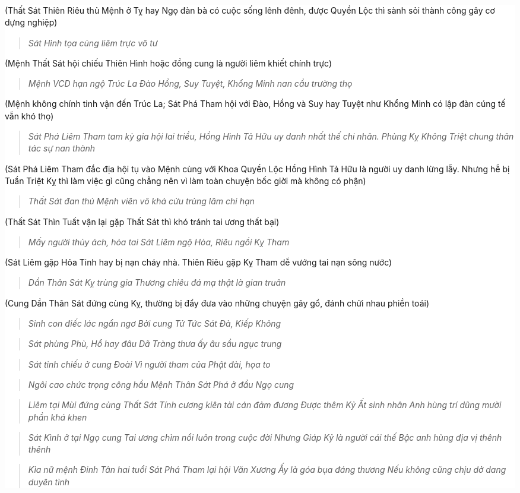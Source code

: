 (Thất Sát Thiên Riêu thủ Mệnh ở Tỵ hay Ngọ đàn bà có cuộc sống lênh đênh, được Quyền Lộc thì sành sỏi thành công gây cơ dựng nghiệp)

> *Sát Hình tọa củng liêm trực vô tư*

(Mệnh Thất Sát hội chiếu Thiên Hình hoặc đồng cung là người liêm khiết chính trực)

> *Mệnh VCD hạn ngộ Trúc La Đào Hồng, Suy Tuyệt, Khổng Minh nan cầu trường thọ*

(Mệnh không chính tinh vận đến Trúc La; Sát Phá Tham hội với Đào, Hồng và Suy hay Tuyệt như Khổng Minh có lập đàn cúng tế vẫn khó thọ)

> *Sát Phá Liêm Tham tam kỳ gia hội lai triều,*
> *Hồng Hình Tả Hữu uy danh nhất thế chi nhân.*
> *Phùng Kỵ Không Triệt chung thân tác sự nan thành*

(Sát Phá Liêm Tham đắc địa hội tụ vào Mệnh cùng với Khoa Quyền Lộc Hồng Hình Tả Hữu là người uy danh lừng lẫy. Nhưng hễ bị Tuần Triệt Kỵ thì làm việc gì cũng chẳng nên vì làm toàn chuyện bốc giời mà không có phận)

> *Thất Sát đan thủ Mệnh viên vô khả cửu trùng lâm chi hạn*

(Thất Sát Thìn Tuất vận lại gặp Thất Sát thì khó tránh tai ương thất bại)

> *Mấy người thủy ách, hỏa tai*
> *Sát Liêm ngộ Hỏa, Riêu ngồi Kỵ Tham*

(Sát Liêm gặp Hỏa Tinh hay bị nạn cháy nhà. Thiên Riêu gặp Kỵ Tham dễ vướng tai nạn sông nước)

> *Dần Thân Sát Kỵ trùng gia*
> *Thương chiêu đá mạ thật là gian truân*

(Cung Dần Thân Sát đứng cùng Kỵ, thường bị đẩy đưa vào những chuyện gây gổ, đánh chửi nhau phiền toái)

> *Sinh con điếc lác ngẩn ngơ*
> *Bởi cung Tử Tức Sát Đà, Kiếp Không*

> *Sát phùng Phù, Hổ hay đâu*
> *Dã Tràng thưa ấy âu sầu ngục trung*

> *Sát tinh chiếu ở cung Đoài*
> *Vì người tham của Phật đài, họa to*

> *Ngôi cao chức trọng công hầu*
> *Mệnh Thân Sát Phá ở đầu Ngọ cung*

> *Liêm tại Mùi đứng cùng Thất Sát*
> *Tính cương kiên tài cán đảm đương*
> *Được thêm Kỷ Ất sinh nhân*
> *Anh hùng trí dũng mười phần khá khen*

> *Sát Kình ở tại Ngọ cung*
> *Tai ương chìm nổi luôn trong cuộc đời*
> *Nhưng Giáp Kỷ là người cái thế*
> *Bậc anh hùng địa vị thênh thênh*

> *Kìa nữ mệnh Đinh Tân hai tuổi*
> *Sát Phá Tham lại hội Văn Xương*
> *Ấy là góa bụa đáng thương*
> *Nếu không cũng chịu dở dang duyên tình*
